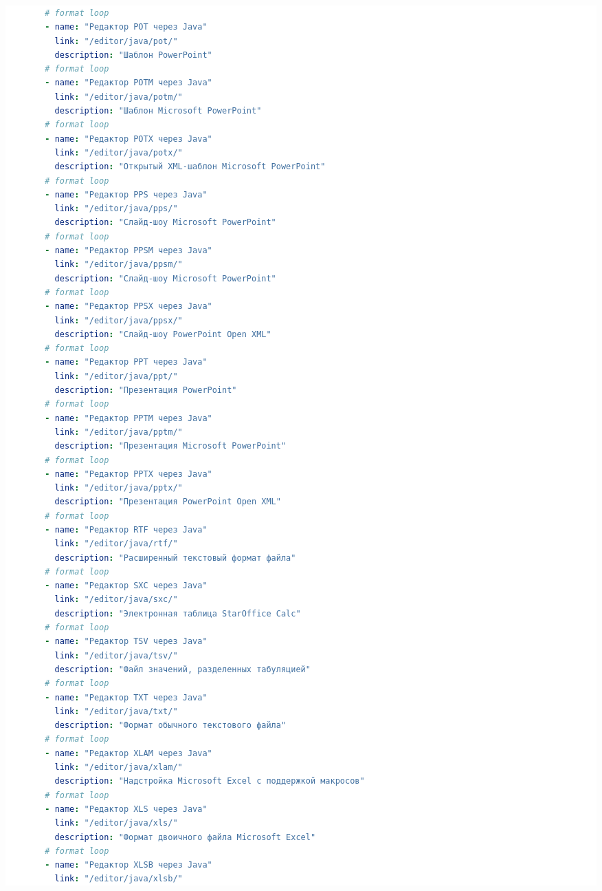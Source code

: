 ```yaml
        # format loop
        - name: "Редактор POT через Java"
          link: "/editor/java/pot/"
          description: "Шаблон PowerPoint"
        # format loop
        - name: "Редактор POTM через Java"
          link: "/editor/java/potm/"
          description: "Шаблон Microsoft PowerPoint"
        # format loop
        - name: "Редактор POTX через Java"
          link: "/editor/java/potx/"
          description: "Открытый XML-шаблон Microsoft PowerPoint"
        # format loop
        - name: "Редактор PPS через Java"
          link: "/editor/java/pps/"
          description: "Слайд-шоу Microsoft PowerPoint"
        # format loop
        - name: "Редактор PPSM через Java"
          link: "/editor/java/ppsm/"
          description: "Слайд-шоу Microsoft PowerPoint"
        # format loop
        - name: "Редактор PPSX через Java"
          link: "/editor/java/ppsx/"
          description: "Слайд-шоу PowerPoint Open XML"
        # format loop
        - name: "Редактор PPT через Java"
          link: "/editor/java/ppt/"
          description: "Презентация PowerPoint"
        # format loop
        - name: "Редактор PPTM через Java"
          link: "/editor/java/pptm/"
          description: "Презентация Microsoft PowerPoint"
        # format loop
        - name: "Редактор PPTX через Java"
          link: "/editor/java/pptx/"
          description: "Презентация PowerPoint Open XML"
        # format loop
        - name: "Редактор RTF через Java"
          link: "/editor/java/rtf/"
          description: "Расширенный текстовый формат файла"
        # format loop
        - name: "Редактор SXC через Java"
          link: "/editor/java/sxc/"
          description: "Электронная таблица StarOffice Calc"
        # format loop
        - name: "Редактор TSV через Java"
          link: "/editor/java/tsv/"
          description: "Файл значений, разделенных табуляцией"
        # format loop
        - name: "Редактор TXT через Java"
          link: "/editor/java/txt/"
          description: "Формат обычного текстового файла"
        # format loop
        - name: "Редактор XLAM через Java"
          link: "/editor/java/xlam/"
          description: "Надстройка Microsoft Excel с поддержкой макросов"
        # format loop
        - name: "Редактор XLS через Java"
          link: "/editor/java/xls/"
          description: "Формат двоичного файла Microsoft Excel"
        # format loop
        - name: "Редактор XLSB через Java"
          link: "/editor/java/xlsb/"
```